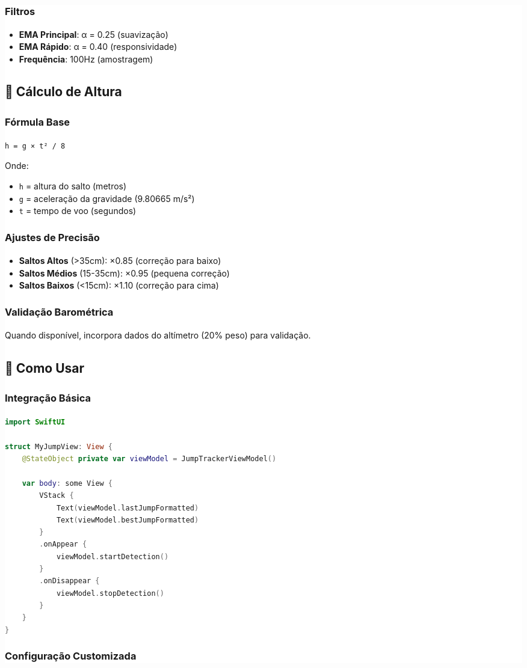 ### Filtros
- **EMA Principal**: α = 0.25 (suavização)
- **EMA Rápido**: α = 0.40 (responsividade)
- **Frequência**: 100Hz (amostragem)

## 📐 Cálculo de Altura

### Fórmula Base
```
h = g × t² / 8
```
Onde:
- `h` = altura do salto (metros)
- `g` = aceleração da gravidade (9.80665 m/s²)
- `t` = tempo de voo (segundos)

### Ajustes de Precisão
- **Saltos Altos** (>35cm): ×0.85 (correção para baixo)
- **Saltos Médios** (15-35cm): ×0.95 (pequena correção)
- **Saltos Baixos** (<15cm): ×1.10 (correção para cima)

### Validação Barométrica
Quando disponível, incorpora dados do altímetro (20% peso) para validação.

## 🔧 Como Usar

### Integração Básica

```swift
import SwiftUI

struct MyJumpView: View {
    @StateObject private var viewModel = JumpTrackerViewModel()
    
    var body: some View {
        VStack {
            Text(viewModel.lastJumpFormatted)
            Text(viewModel.bestJumpFormatted)
        }
        .onAppear {
            viewModel.startDetection()
        }
        .onDisappear {
            viewModel.stopDetection()
        }
    }
}
```

### Configuração Customizada
